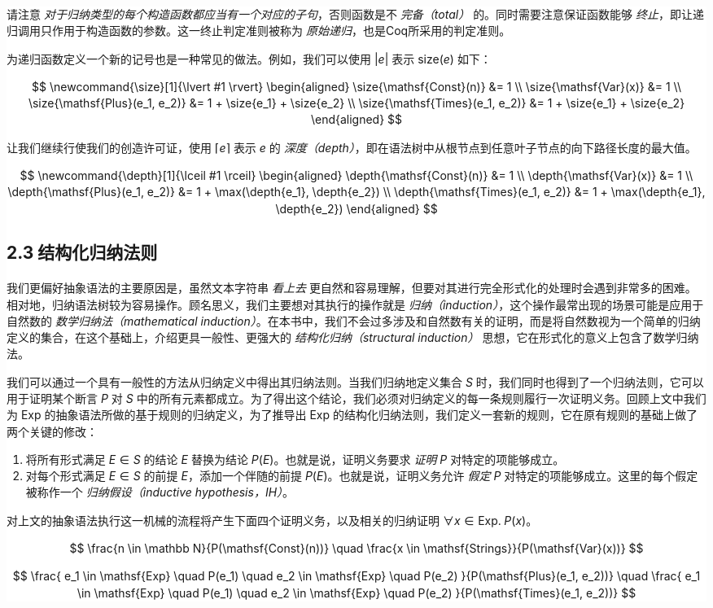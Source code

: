 请注意 *对于归纳类型的每个构造函数都应当有一个对应的子句*，否则函数是不 *完备（total）* 的。同时需要注意保证函数能够 *终止*，即让递归调用只作用于构造函数的参数。这一终止判定准则被称为 *原始递归*，也是Coq所采用的判定准则。

为递归函数定义一个新的记号也是一种常见的做法。例如，我们可以使用 $\lvert e \rvert$ 表示 $\mathsf{size}(e)$ 如下：

$$
\newcommand{\size}[1]{\lvert #1 \rvert}
\begin{aligned}
  \size{\mathsf{Const}(n)} &= 1 \\
  \size{\mathsf{Var}(x)} &= 1 \\
  \size{\mathsf{Plus}(e_1, e_2)} &= 1 + \size{e_1} + \size{e_2} \\
  \size{\mathsf{Times}(e_1, e_2)} &= 1 + \size{e_1} + \size{e_2}
\end{aligned}
$$

让我们继续行使我们的创造许可证，使用 $\lceil e \rceil$ 表示 $e$ 的 *深度（depth）*，即在语法树中从根节点到任意叶子节点的向下路径长度的最大值。

$$
\newcommand{\depth}[1]{\lceil #1 \rceil}
\begin{aligned}
  \depth{\mathsf{Const}(n)} &= 1 \\
  \depth{\mathsf{Var}(x)} &= 1 \\
  \depth{\mathsf{Plus}(e_1, e_2)} &= 1 + \max(\depth{e_1}, \depth{e_2}) \\
  \depth{\mathsf{Times}(e_1, e_2)} &= 1 + \max(\depth{e_1}, \depth{e_2})
\end{aligned}
$$

## 2.3 结构化归纳法则

我们更偏好抽象语法的主要原因是，虽然文本字符串 *看上去* 更自然和容易理解，但要对其进行完全形式化的处理时会遇到非常多的困难。相对地，归纳语法树较为容易操作。顾名思义，我们主要想对其执行的操作就是 *归纳（induction）*，这个操作最常出现的场景可能是应用于自然数的 *数学归纳法（mathematical induction）*。在本书中，我们不会过多涉及和自然数有关的证明，而是将自然数视为一个简单的归纳定义的集合，在这个基础上，介绍更具一般性、更强大的 *结构化归纳（structural induction）* 思想，它在形式化的意义上包含了数学归纳法。

我们可以通过一个具有一般性的方法从归纳定义中得出其归纳法则。当我们归纳地定义集合 $S$ 时，我们同时也得到了一个归纳法则，它可以用于证明某个断言 $P$ 对 $S$ 中的所有元素都成立。为了得出这个结论，我们必须对归纳定义的每一条规则履行一次证明义务。回顾上文中我们为 $\mathsf{Exp}$ 的抽象语法所做的基于规则的归纳定义，为了推导出 $\mathsf{Exp}$ 的结构化归纳法则，我们定义一套新的规则，它在原有规则的基础上做了两个关键的修改：

1. 将所有形式满足 $E \in S$ 的结论 $E$ 替换为结论 $P(E)$。也就是说，证明义务要求 *证明* $P$ 对特定的项能够成立。
2. 对每个形式满足 $E \in S$ 的前提 $E$，添加一个伴随的前提 $P(E)$。也就是说，证明义务允许 *假定* $P$ 对特定的项能够成立。这里的每个假定被称作一个 *归纳假设（inductive hypothesis，IH）*。

对上文的抽象语法执行这一机械的流程将产生下面四个证明义务，以及相关的归纳证明 $\forall x \in \mathsf{Exp}. \; P(x)$。

$$
\frac{n \in \mathbb N}{P(\mathsf{Const}(n))}
\quad 
\frac{x \in \mathsf{Strings}}{P(\mathsf{Var}(x))}
$$

$$
\frac{
  e_1 \in \mathsf{Exp}
  \quad P(e_1)
  \quad e_2 \in \mathsf{Exp}
  \quad P(e_2)
}{P(\mathsf{Plus}(e_1, e_2))}
\quad 
\frac{
  e_1 \in \mathsf{Exp}
  \quad P(e_1)
  \quad e_2 \in \mathsf{Exp}
  \quad P(e_2)
}{P(\mathsf{Times}(e_1, e_2))}
$$


[^1]: 这些等式几乎原文来自 [https://en.wikipedia.org/wiki/Semiring](https://en.wikipedia.org/wiki/Semiring)。